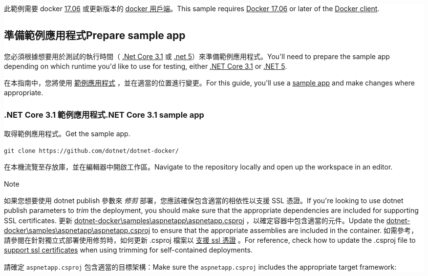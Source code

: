 <span data-ttu-id="14f4f-113">此範例需要 docker [17.06](https://docs.docker.com/release-notes/docker-ce) 或更新版本的 [docker 用戶端](https://www.docker.com/products/docker)。</span><span class="sxs-lookup"><span data-stu-id="14f4f-113">This sample requires [Docker 17.06](https://docs.docker.com/release-notes/docker-ce) or later of the [Docker client](https://www.docker.com/products/docker).</span></span>

## <a name="prepare-sample-app"></a><span data-ttu-id="14f4f-114">準備範例應用程式</span><span class="sxs-lookup"><span data-stu-id="14f4f-114">Prepare sample app</span></span>

<span data-ttu-id="14f4f-115">您必須根據想要用於測試的執行時間（ [.Net Core 3.1](#net-core-31-sample-app) 或 [.net 5](#net-5-sample-app)）來準備範例應用程式。</span><span class="sxs-lookup"><span data-stu-id="14f4f-115">You'll need to prepare the sample app depending on which runtime you'd like to use for testing, either [.NET Core 3.1](#net-core-31-sample-app) or [.NET 5](#net-5-sample-app).</span></span>

<span data-ttu-id="14f4f-116">在本指南中，您將使用 [範例應用程式](https://hub.docker.com/_/microsoft-dotnet-samples) ，並在適當的位置進行變更。</span><span class="sxs-lookup"><span data-stu-id="14f4f-116">For this guide, you'll use a [sample app](https://hub.docker.com/_/microsoft-dotnet-samples) and make changes where appropriate.</span></span>

### <a name="net-core-31-sample-app"></a><span data-ttu-id="14f4f-117">.NET Core 3.1 範例應用程式</span><span class="sxs-lookup"><span data-stu-id="14f4f-117">.NET Core 3.1 sample app</span></span>

<span data-ttu-id="14f4f-118">取得範例應用程式。</span><span class="sxs-lookup"><span data-stu-id="14f4f-118">Get the sample app.</span></span>

```console
git clone https://github.com/dotnet/dotnet-docker/
```

<span data-ttu-id="14f4f-119">在本機流覽至存放庫，並在編輯器中開啟工作區。</span><span class="sxs-lookup"><span data-stu-id="14f4f-119">Navigate to the repository locally and open up the workspace in an editor.</span></span>

> [!NOTE]
> <span data-ttu-id="14f4f-120">如果您想要使用 dotnet publish 參數來 *修剪* 部署，您應該確保包含適當的相依性以支援 SSL 憑證。</span><span class="sxs-lookup"><span data-stu-id="14f4f-120">If you're looking to use dotnet publish parameters to *trim* the deployment, you should make sure that the appropriate dependencies are included for supporting SSL certificates.</span></span>
<span data-ttu-id="14f4f-121">更新 [dotnet-docker\samples\aspnetapp\aspnetapp.csproj](https://github.com/dotnet/dotnet-docker/blob/master/samples/aspnetapp/aspnetapp/aspnetapp.csproj) ，以確定容器中包含適當的元件。</span><span class="sxs-lookup"><span data-stu-id="14f4f-121">Update the [dotnet-docker\samples\aspnetapp\aspnetapp.csproj](https://github.com/dotnet/dotnet-docker/blob/master/samples/aspnetapp/aspnetapp/aspnetapp.csproj) to ensure that the appropriate assemblies are included in the container.</span></span> <span data-ttu-id="14f4f-122">如需參考，請參閱在針對獨立式部署使用修剪時，如何更新 .csproj 檔案以 [支援 ssl 憑證](../deploying/trim-self-contained.md#support-for-ssl-certificates) 。</span><span class="sxs-lookup"><span data-stu-id="14f4f-122">For reference, check how to update the .csproj file to [support ssl certificates](../deploying/trim-self-contained.md#support-for-ssl-certificates) when using trimming for self-contained deployments.</span></span>

<span data-ttu-id="14f4f-123">請確定 `aspnetapp.csproj` 包含適當的目標架構：</span><span class="sxs-lookup"><span data-stu-id="14f4f-123">Make sure the `aspnetapp.csproj` includes the appropriate target framework:</span></span>
